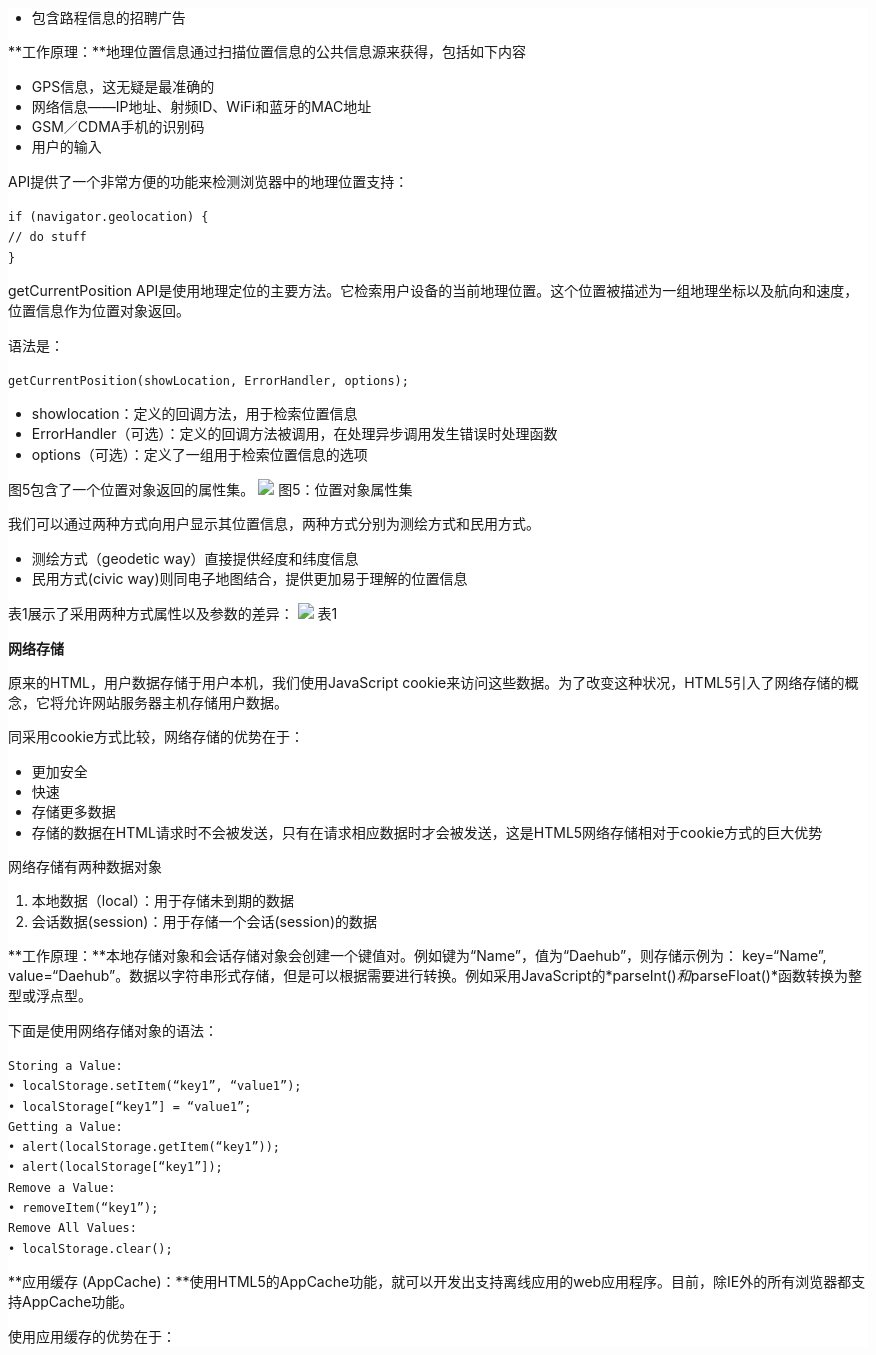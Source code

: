 - 包含路程信息的招聘广告

**工作原理：**地理位置信息通过扫描位置信息的公共信息源来获得，包括如下内容

- GPS信息，这无疑是最准确的
- 网络信息——IP地址、射频ID、WiFi和蓝牙的MAC地址
- GSM／CDMA手机的识别码
- 用户的输入

API提供了一个非常方便的功能来检测浏览器中的地理位置支持：

    if (navigator.geolocation) {
    // do stuff
    }

getCurrentPosition API是使用地理定位的主要方法。它检索用户设备的当前地理位置。这个位置被描述为一组地理坐标以及航向和速度，位置信息作为位置对象返回。

语法是：

    getCurrentPosition(showLocation, ErrorHandler, options);

- showlocation：定义的回调方法，用于检索位置信息
- ErrorHandler（可选）：定义的回调方法被调用，在处理异步调用发生错误时处理函数
- options（可选）：定义了一组用于检索位置信息的选项

图5包含了一个位置对象返回的属性集。
![](/wp-content/uploads/2017/06/HTML5-Position-object.jpg)
图5：位置对象属性集

我们可以通过两种方式向用户显示其位置信息，两种方式分别为测绘方式和民用方式。

- 测绘方式（geodetic way）直接提供经度和纬度信息
- 民用方式(civic way)则同电子地图结合，提供更加易于理解的位置信息

表1展示了采用两种方式属性以及参数的差异：
![](/wp-content/uploads/2017/06/table-1.jpg)
表1

**网络存储**

原来的HTML，用户数据存储于用户本机，我们使用JavaScript cookie来访问这些数据。为了改变这种状况，HTML5引入了网络存储的概念，它将允许网站服务器主机存储用户数据。

同采用cookie方式比较，网络存储的优势在于：

- 更加安全
- 快速
- 存储更多数据
- 存储的数据在HTML请求时不会被发送，只有在请求相应数据时才会被发送，这是HTML5网络存储相对于cookie方式的巨大优势

网络存储有两种数据对象

1. 本地数据（local）：用于存储未到期的数据
2. 会话数据(session)：用于存储一个会话(session)的数据

**工作原理：**本地存储对象和会话存储对象会创建一个键值对。例如键为“Name”，值为“Daehub”，则存储示例为： key=“Name”, value=“Daehub”。数据以字符串形式存储，但是可以根据需要进行转换。例如采用JavaScript的*parseInt()*和*parseFloat()*函数转换为整型或浮点型。

下面是使用网络存储对象的语法：

    Storing a Value:
    • localStorage.setItem(“key1”, “value1”);
    • localStorage[“key1”] = “value1”;
    Getting a Value:
    • alert(localStorage.getItem(“key1”));
    • alert(localStorage[“key1”]);
    Remove a Value:
    • removeItem(“key1”);
    Remove All Values:
    • localStorage.clear();

**应用缓存 (AppCache)：**使用HTML5的AppCache功能，就可以开发出支持离线应用的web应用程序。目前，除IE外的所有浏览器都支持AppCache功能。

使用应用缓存的优势在于：